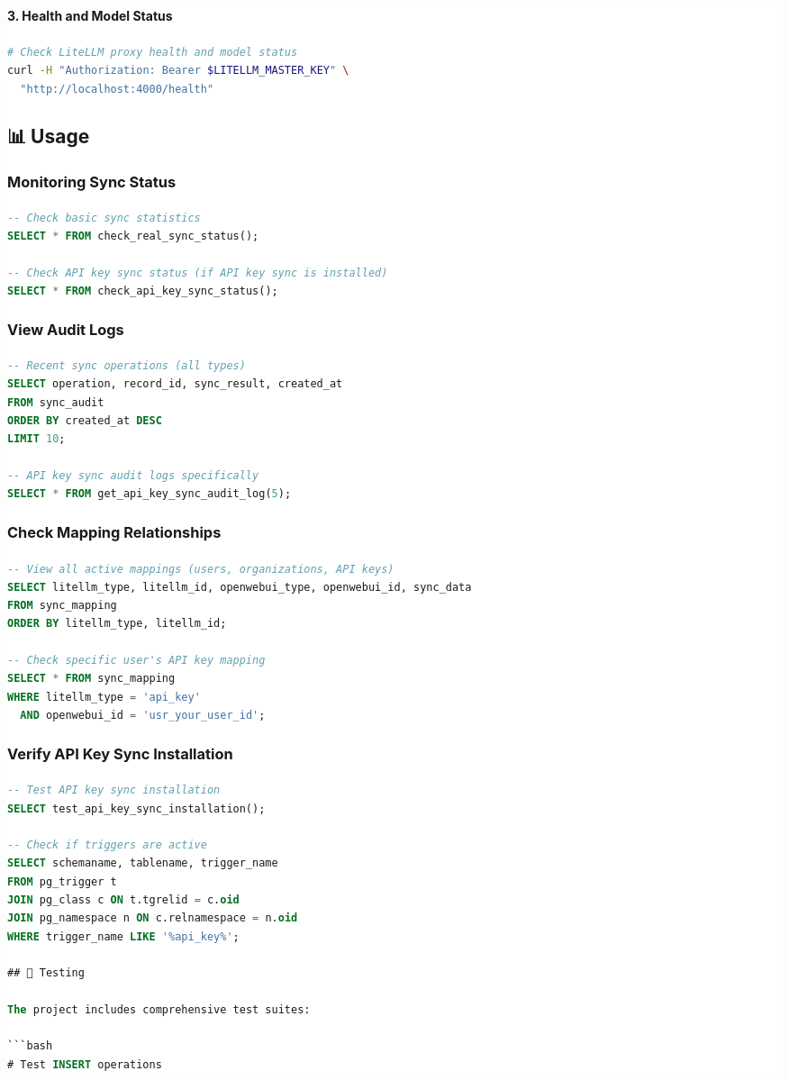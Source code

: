 #### 3. Health and Model Status

```bash
# Check LiteLLM proxy health and model status
curl -H "Authorization: Bearer $LITELLM_MASTER_KEY" \
  "http://localhost:4000/health"
```

## 📊 Usage

### Monitoring Sync Status

```sql
-- Check basic sync statistics
SELECT * FROM check_real_sync_status();

-- Check API key sync status (if API key sync is installed)
SELECT * FROM check_api_key_sync_status();
```

### View Audit Logs

```sql
-- Recent sync operations (all types)
SELECT operation, record_id, sync_result, created_at 
FROM sync_audit 
ORDER BY created_at DESC 
LIMIT 10;

-- API key sync audit logs specifically
SELECT * FROM get_api_key_sync_audit_log(5);
```

### Check Mapping Relationships

```sql
-- View all active mappings (users, organizations, API keys)
SELECT litellm_type, litellm_id, openwebui_type, openwebui_id, sync_data
FROM sync_mapping 
ORDER BY litellm_type, litellm_id;

-- Check specific user's API key mapping
SELECT * FROM sync_mapping 
WHERE litellm_type = 'api_key' 
  AND openwebui_id = 'usr_your_user_id';
```

### Verify API Key Sync Installation

```sql
-- Test API key sync installation
SELECT test_api_key_sync_installation();

-- Check if triggers are active
SELECT schemaname, tablename, trigger_name 
FROM pg_trigger t
JOIN pg_class c ON t.tgrelid = c.oid
JOIN pg_namespace n ON c.relnamespace = n.oid
WHERE trigger_name LIKE '%api_key%';

## 🧪 Testing

The project includes comprehensive test suites:

```bash
# Test INSERT operations
```